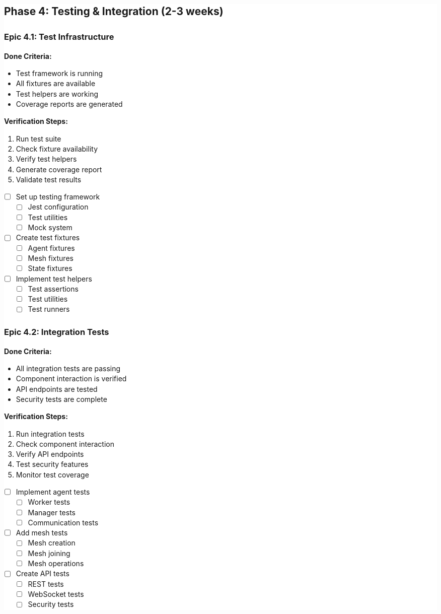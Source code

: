 ## Phase 4: Testing & Integration (2-3 weeks)

### Epic 4.1: Test Infrastructure
**Done Criteria:**
- Test framework is running
- All fixtures are available
- Test helpers are working
- Coverage reports are generated

**Verification Steps:**
1. Run test suite
2. Check fixture availability
3. Verify test helpers
4. Generate coverage report
5. Validate test results

- [ ] Set up testing framework
  - [ ] Jest configuration
  - [ ] Test utilities
  - [ ] Mock system
- [ ] Create test fixtures
  - [ ] Agent fixtures
  - [ ] Mesh fixtures
  - [ ] State fixtures
- [ ] Implement test helpers
  - [ ] Test assertions
  - [ ] Test utilities
  - [ ] Test runners

### Epic 4.2: Integration Tests
**Done Criteria:**
- All integration tests are passing
- Component interaction is verified
- API endpoints are tested
- Security tests are complete

**Verification Steps:**
1. Run integration tests
2. Check component interaction
3. Verify API endpoints
4. Test security features
5. Monitor test coverage

- [ ] Implement agent tests
  - [ ] Worker tests
  - [ ] Manager tests
  - [ ] Communication tests
- [ ] Add mesh tests
  - [ ] Mesh creation
  - [ ] Mesh joining
  - [ ] Mesh operations
- [ ] Create API tests
  - [ ] REST tests
  - [ ] WebSocket tests
  - [ ] Security tests
